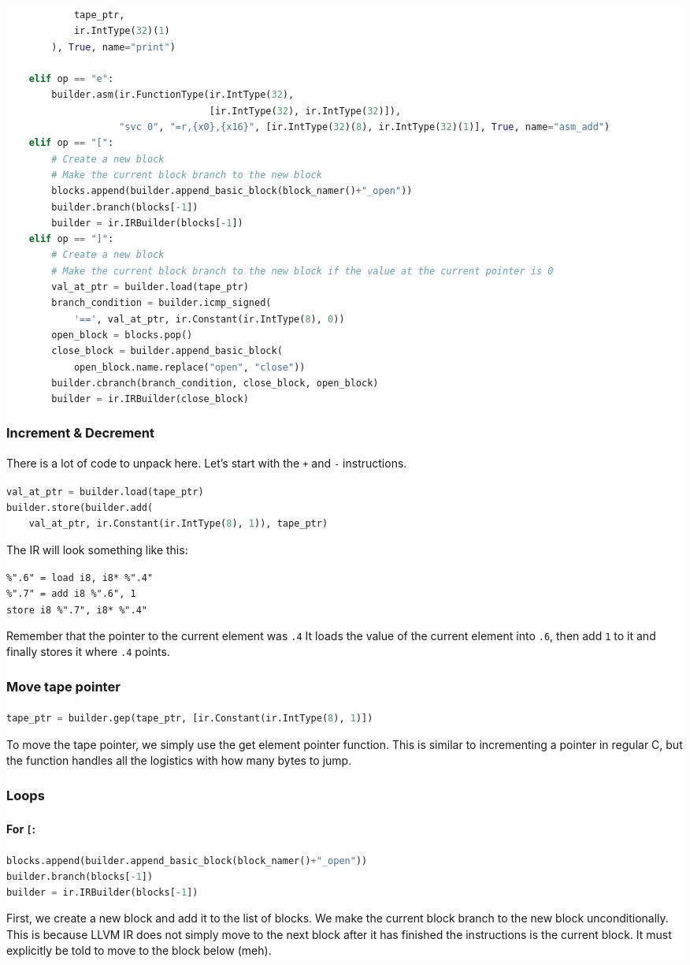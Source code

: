 ```python
            tape_ptr,
            ir.IntType(32)(1)
        ), True, name="print")

    elif op == "e":
        builder.asm(ir.FunctionType(ir.IntType(32),
                                    [ir.IntType(32), ir.IntType(32)]),
                    "svc 0", "=r,{x0},{x16}", [ir.IntType(32)(8), ir.IntType(32)(1)], True, name="asm_add")
    elif op == "[":
        # Create a new block
        # Make the current block branch to the new block
        blocks.append(builder.append_basic_block(block_namer()+"_open"))
        builder.branch(blocks[-1])
        builder = ir.IRBuilder(blocks[-1])
    elif op == "]":
        # Create a new block
        # Make the current block branch to the new block if the value at the current pointer is 0
        val_at_ptr = builder.load(tape_ptr)
        branch_condition = builder.icmp_signed(
            '==', val_at_ptr, ir.Constant(ir.IntType(8), 0))
        open_block = blocks.pop()
        close_block = builder.append_basic_block(
            open_block.name.replace("open", "close"))
        builder.cbranch(branch_condition, close_block, open_block)
        builder = ir.IRBuilder(close_block)
```

### Increment & Decrement
There is a lot of code to unpack here. Let’s start with the `+` and `-` instructions.
```python
val_at_ptr = builder.load(tape_ptr)
builder.store(builder.add(
    val_at_ptr, ir.Constant(ir.IntType(8), 1)), tape_ptr)
```
The IR will look something like this:
```
%".6" = load i8, i8* %".4"
%".7" = add i8 %".6", 1
store i8 %".7", i8* %".4"
```
Remember that the pointer to the current element was `.4` It loads the value of the current element into `.6`, then add `1` to it and finally stores it where `.4` points.
### Move tape pointer
```python
tape_ptr = builder.gep(tape_ptr, [ir.Constant(ir.IntType(8), 1)])
```
To move the tape pointer, we simply use the get element pointer function. This is similar to incrementing a pointer in regular C, but the function handles all the logistics with how many bytes to jump.
### Loops
#### For `[`:
```python
blocks.append(builder.append_basic_block(block_namer()+"_open"))
builder.branch(blocks[-1])
builder = ir.IRBuilder(blocks[-1])
```
First, we create a new block and add it to the list of blocks. We make the current block branch to the new block unconditionally. This is because LLVM IR does not simply move to the next block after it has finished the instructions is the current block. It must explicitly be told to move to the block below (meh).
